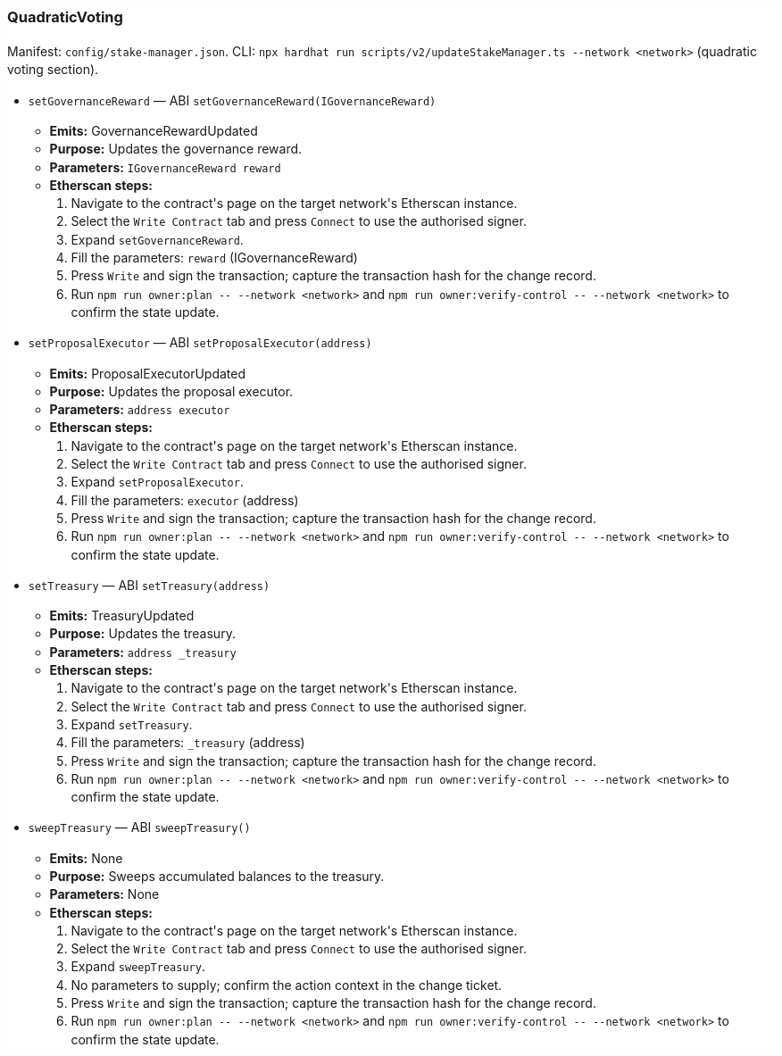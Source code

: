 ### QuadraticVoting

Manifest: `config/stake-manager.json`. CLI: `npx hardhat run scripts/v2/updateStakeManager.ts --network <network>` (quadratic voting section).

* `setGovernanceReward` — ABI `setGovernanceReward(IGovernanceReward)`
  - **Emits:** GovernanceRewardUpdated
  - **Purpose:** Updates the governance reward.
  - **Parameters:** `IGovernanceReward reward`
  - **Etherscan steps:**
    1. Navigate to the contract's page on the target network's Etherscan instance.
    2. Select the `Write Contract` tab and press `Connect` to use the authorised signer.
    3. Expand `setGovernanceReward`.
    4. Fill the parameters: `reward` (IGovernanceReward)
    5. Press `Write` and sign the transaction; capture the transaction hash for the change record.
    6. Run `npm run owner:plan -- --network <network>` and `npm run owner:verify-control -- --network <network>` to confirm the state update.

* `setProposalExecutor` — ABI `setProposalExecutor(address)`
  - **Emits:** ProposalExecutorUpdated
  - **Purpose:** Updates the proposal executor.
  - **Parameters:** `address executor`
  - **Etherscan steps:**
    1. Navigate to the contract's page on the target network's Etherscan instance.
    2. Select the `Write Contract` tab and press `Connect` to use the authorised signer.
    3. Expand `setProposalExecutor`.
    4. Fill the parameters: `executor` (address)
    5. Press `Write` and sign the transaction; capture the transaction hash for the change record.
    6. Run `npm run owner:plan -- --network <network>` and `npm run owner:verify-control -- --network <network>` to confirm the state update.

* `setTreasury` — ABI `setTreasury(address)`
  - **Emits:** TreasuryUpdated
  - **Purpose:** Updates the treasury.
  - **Parameters:** `address _treasury`
  - **Etherscan steps:**
    1. Navigate to the contract's page on the target network's Etherscan instance.
    2. Select the `Write Contract` tab and press `Connect` to use the authorised signer.
    3. Expand `setTreasury`.
    4. Fill the parameters: `_treasury` (address)
    5. Press `Write` and sign the transaction; capture the transaction hash for the change record.
    6. Run `npm run owner:plan -- --network <network>` and `npm run owner:verify-control -- --network <network>` to confirm the state update.

* `sweepTreasury` — ABI `sweepTreasury()`
  - **Emits:** None
  - **Purpose:** Sweeps accumulated balances to the treasury.
  - **Parameters:** None
  - **Etherscan steps:**
    1. Navigate to the contract's page on the target network's Etherscan instance.
    2. Select the `Write Contract` tab and press `Connect` to use the authorised signer.
    3. Expand `sweepTreasury`.
    4. No parameters to supply; confirm the action context in the change ticket.
    5. Press `Write` and sign the transaction; capture the transaction hash for the change record.
    6. Run `npm run owner:plan -- --network <network>` and `npm run owner:verify-control -- --network <network>` to confirm the state update.
